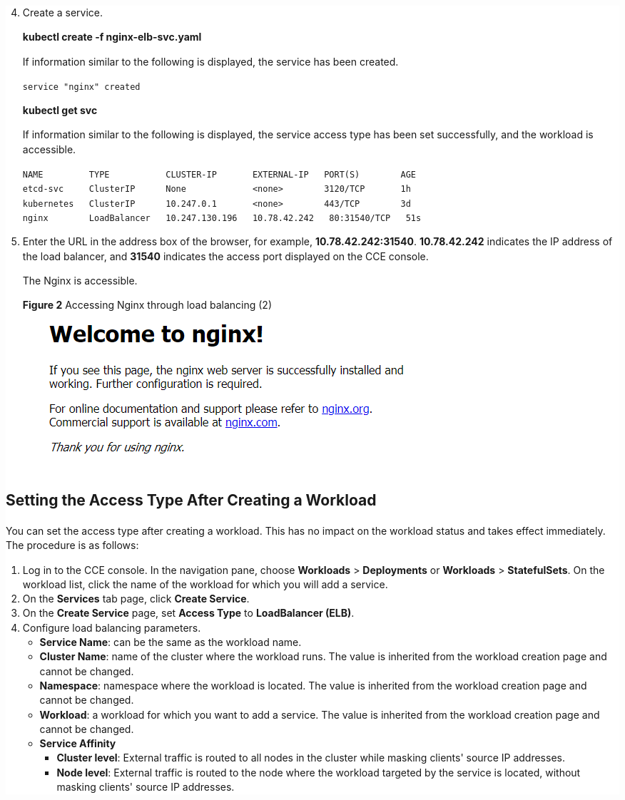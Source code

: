 4.  Create a service.

    **kubectl create -f nginx-elb-svc.yaml**

    If information similar to the following is displayed, the service has been created.

    ```
    service "nginx" created
    ```

    **kubectl get svc**

    If information similar to the following is displayed, the service access type has been set successfully, and the workload is accessible.

    ```
    NAME         TYPE           CLUSTER-IP       EXTERNAL-IP   PORT(S)        AGE
    etcd-svc     ClusterIP      None             <none>        3120/TCP       1h
    kubernetes   ClusterIP      10.247.0.1       <none>        443/TCP        3d
    nginx        LoadBalancer   10.247.130.196   10.78.42.242   80:31540/TCP   51s
    ```

5.  Enter the URL in the address box of the browser, for example,  **10.78.42.242:31540**.  **10.78.42.242**  indicates the IP address of the load balancer, and  **31540**  indicates the access port displayed on the CCE console.

    The Nginx is accessible.

    **Figure  2**  Accessing Nginx through load balancing \(2\)<a name="fig1498213713356"></a>  
    ![](figures/accessing-nginx-through-load-balancing-(2).png "accessing-nginx-through-load-balancing-(2)")


## Setting the Access Type After Creating a Workload<a name="section51925078171335"></a>

You can set the access type after creating a workload. This has no impact on the workload status and takes effect immediately. The procedure is as follows:

1.  Log in to the CCE console. In the navigation pane, choose  **Workloads**  \>  **Deployments**  or  **Workloads**  \>  **StatefulSets**. On the workload list, click the name of the workload for which you will add a service.
2.  On the  **Services**  tab page, click  **Create Service**.
3.  On the  **Create Service**  page, set  **Access Type**  to  **LoadBalancer \(ELB\)**.
4.  Configure load balancing parameters.
    -   **Service Name**: can be the same as the workload name.
    -   **Cluster Name**: name of the cluster where the workload runs. The value is inherited from the workload creation page and cannot be changed.
    -   **Namespace**: namespace where the workload is located. The value is inherited from the workload creation page and cannot be changed.
    -   **Workload**: a workload for which you want to add a service. The value is inherited from the workload creation page and cannot be changed.
    -   **Service Affinity**
        -   **Cluster level**: External traffic is routed to all nodes in the cluster while masking clients' source IP addresses.
        -   **Node level**: External traffic is routed to the node where the workload targeted by the service is located, without masking clients' source IP addresses.
